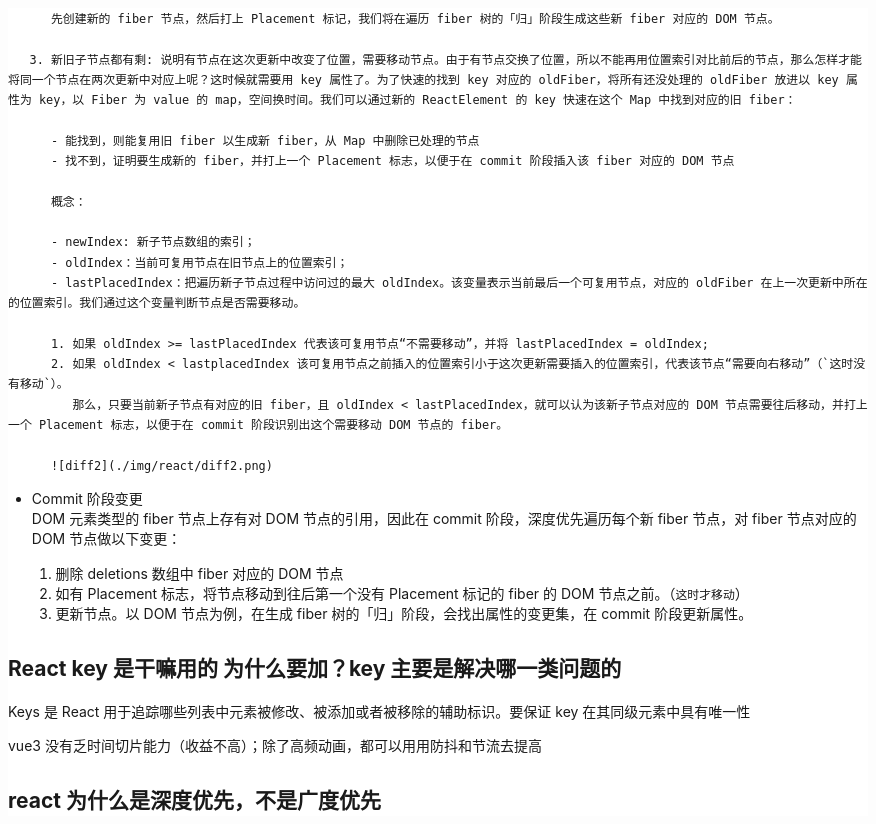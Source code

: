           先创建新的 fiber 节点，然后打上 Placement 标记，我们将在遍历 fiber 树的「归」阶段生成这些新 fiber 对应的 DOM 节点。

       3. 新旧子节点都有剩: 说明有节点在这次更新中改变了位置，需要移动节点。由于有节点交换了位置，所以不能再用位置索引对比前后的节点，那么怎样才能将同一个节点在两次更新中对应上呢？这时候就需要用 key 属性了。为了快速的找到 key 对应的 oldFiber，将所有还没处理的 oldFiber 放进以 key 属性为 key，以 Fiber 为 value 的 map，空间换时间。我们可以通过新的 ReactElement 的 key 快速在这个 Map 中找到对应的旧 fiber：

          - 能找到，则能复用旧 fiber 以生成新 fiber，从 Map 中删除已处理的节点
          - 找不到，证明要生成新的 fiber，并打上一个 Placement 标志，以便于在 commit 阶段插入该 fiber 对应的 DOM 节点

          概念：

          - newIndex: 新子节点数组的索引；
          - oldIndex：当前可复用节点在旧节点上的位置索引；
          - lastPlacedIndex：把遍历新子节点过程中访问过的最大 oldIndex。该变量表示当前最后一个可复用节点，对应的 oldFiber 在上一次更新中所在的位置索引。我们通过这个变量判断节点是否需要移动。

          1. 如果 oldIndex >= lastPlacedIndex 代表该可复用节点“不需要移动”，并将 lastPlacedIndex = oldIndex;
          2. 如果 oldIndex < lastplacedIndex 该可复用节点之前插入的位置索引小于这次更新需要插入的位置索引，代表该节点“需要向右移动”（`这时没有移动`）。  
             那么，只要当前新子节点有对应的旧 fiber，且 oldIndex < lastPlacedIndex，就可以认为该新子节点对应的 DOM 节点需要往后移动，并打上一个 Placement 标志，以便于在 commit 阶段识别出这个需要移动 DOM 节点的 fiber。

          ![diff2](./img/react/diff2.png)

- Commit 阶段变更  
  DOM 元素类型的 fiber 节点上存有对 DOM 节点的引用，因此在 commit 阶段，深度优先遍历每个新 fiber 节点，对 fiber 节点对应的 DOM 节点做以下变更：

  1. 删除 deletions 数组中 fiber 对应的 DOM 节点
  2. 如有 Placement 标志，将节点移动到往后第一个没有 Placement 标记的 fiber 的 DOM 节点之前。（`这时才移动`）
  3. 更新节点。以 DOM 节点为例，在生成 fiber 树的「归」阶段，会找出属性的变更集，在 commit 阶段更新属性。

## React key 是干嘛用的 为什么要加？key 主要是解决哪一类问题的

Keys 是 React 用于追踪哪些列表中元素被修改、被添加或者被移除的辅助标识。要保证 key 在其同级元素中具有唯一性

vue3 没有乏时间切片能力（收益不高）；除了高频动画，都可以用用防抖和节流去提高

## react 为什么是深度优先，不是广度优先
